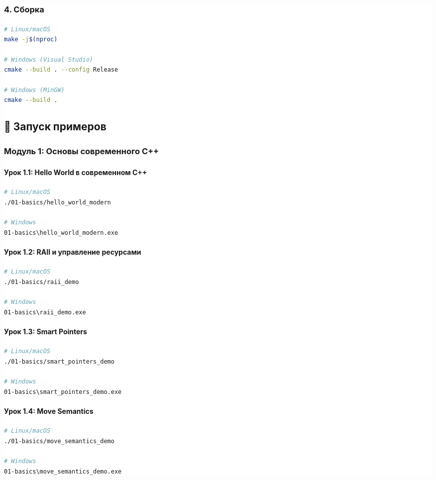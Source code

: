 ### 4. Сборка
```bash
# Linux/macOS
make -j$(nproc)

# Windows (Visual Studio)
cmake --build . --config Release

# Windows (MinGW)
cmake --build .
```

## 🚀 Запуск примеров

### Модуль 1: Основы современного C++

#### Урок 1.1: Hello World в современном C++
```bash
# Linux/macOS
./01-basics/hello_world_modern

# Windows
01-basics\hello_world_modern.exe
```

#### Урок 1.2: RAII и управление ресурсами
```bash
# Linux/macOS
./01-basics/raii_demo

# Windows
01-basics\raii_demo.exe
```

#### Урок 1.3: Smart Pointers
```bash
# Linux/macOS
./01-basics/smart_pointers_demo

# Windows
01-basics\smart_pointers_demo.exe
```

#### Урок 1.4: Move Semantics
```bash
# Linux/macOS
./01-basics/move_semantics_demo

# Windows
01-basics\move_semantics_demo.exe
```
